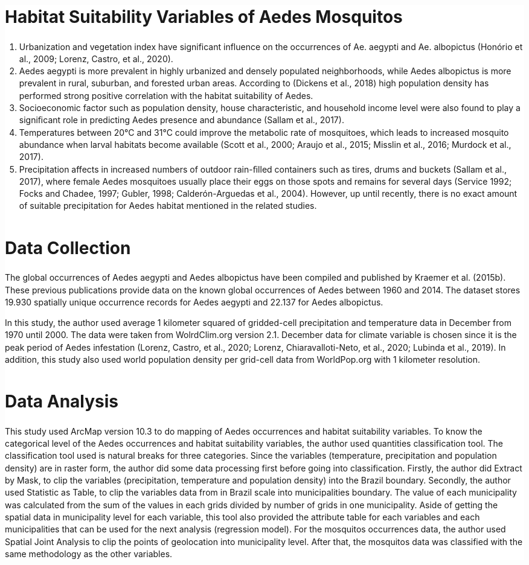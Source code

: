 # Habitat Suitability Variables of Aedes Mosquitos
1. Urbanization and vegetation index  have significant influence on the occurrences of Ae. aegypti and Ae. albopictus (Honório et al., 2009; Lorenz, Castro, et al., 2020).
2. Aedes aegypti is more prevalent in highly urbanized and densely populated neighborhoods, while Aedes albopictus is more prevalent in rural, suburban, and forested urban areas. According to (Dickens et al., 2018) high population density has performed strong positive correlation with the habitat suitability of Aedes.
3. Socioeconomic factor such as population density, house characteristic,  and household income level were also found to play a signiﬁcant role in predicting Aedes presence and abundance (Sallam et al., 2017).
4. Temperatures between 20°C and 31°C could improve the metabolic rate of mosquitoes, which leads to increased mosquito abundance when larval habitats become available (Scott et al., 2000; Araujo et al., 2015; Misslin et al., 2016; Murdock et al., 2017).
5. Precipitation affects in increased numbers of outdoor rain-ﬁlled containers such as tires, drums and buckets (Sallam et al., 2017), where female Aedes mosquitoes usually place their eggs on those spots and remains for several days (Service 1992; Focks and Chadee, 1997; Gubler, 1998; Calderón-Arguedas et al., 2004). However, up until recently, there is no exact amount of suitable precipitation for Aedes habitat mentioned in the related studies.

# Data Collection
The global occurrences of Aedes aegypti and Aedes albopictus have been compiled and published by Kraemer et al. (2015b). These previous publications provide data on the known global occurrences of Aedes between 1960 and 2014. The dataset stores 19.930 spatially unique occurrence records for Aedes aegypti and 22.137 for Aedes albopictus. 

In this study, the author used average 1 kilometer squared of gridded-cell precipitation and temperature data in December from 1970 until 2000. The data were taken from WolrdClim.org version 2.1. December data for climate variable is chosen since it is the peak period of Aedes infestation (Lorenz, Castro, et al., 2020; Lorenz, Chiaravalloti-Neto, et al., 2020; Lubinda et al., 2019). In addition, this study also used world population density per grid-cell data from WorldPop.org with 1 kilometer resolution.

# Data Analysis
This study used ArcMap version 10.3 to do mapping of Aedes occurrences and habitat suitability variables. To know the categorical level of the Aedes occurrences and habitat suitability variables, the author used quantities classification tool. The classification tool used is natural breaks for three categories. Since the variables (temperature, precipitation and population density) are in raster form, the author did some data processing first before going into classification. Firstly, the author did Extract by Mask, to clip the variables (precipitation, temperature and population density) into the Brazil boundary. Secondly, the author used Statistic as Table, to clip the variables data from in Brazil scale into municipalities boundary. The value of each municipality was calculated from the sum of the values in each grids divided by number of grids in one municipality. Aside of getting the spatial data in municipality level for each variable, this tool also provided the attribute table for each variables and each municipalities that can be used for the next analysis (regression model). For the mosquitos occurrences data, the author used Spatial Joint Analysis to clip the points of geolocation into municipality level. After that, the mosquitos data was classified with the same methodology as the other variables.
